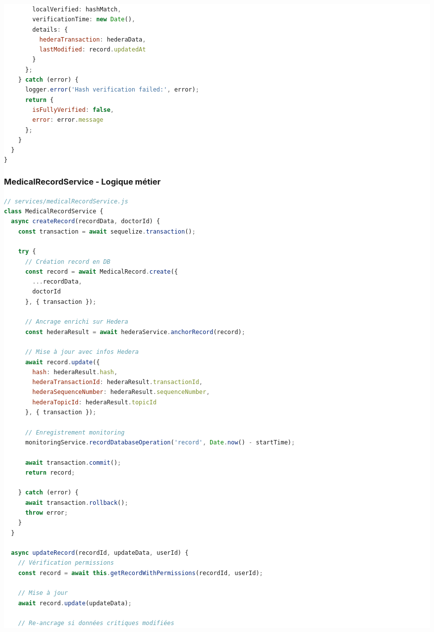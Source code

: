 ```javascript
        localVerified: hashMatch,
        verificationTime: new Date(),
        details: {
          hederaTransaction: hederaData,
          lastModified: record.updatedAt
        }
      };
    } catch (error) {
      logger.error('Hash verification failed:', error);
      return {
        isFullyVerified: false,
        error: error.message
      };
    }
  }
}
```

### **MedicalRecordService** - Logique métier
```javascript
// services/medicalRecordService.js
class MedicalRecordService {
  async createRecord(recordData, doctorId) {
    const transaction = await sequelize.transaction();

    try {
      // Création record en DB
      const record = await MedicalRecord.create({
        ...recordData,
        doctorId
      }, { transaction });

      // Ancrage enrichi sur Hedera
      const hederaResult = await hederaService.anchorRecord(record);

      // Mise à jour avec infos Hedera
      await record.update({
        hash: hederaResult.hash,
        hederaTransactionId: hederaResult.transactionId,
        hederaSequenceNumber: hederaResult.sequenceNumber,
        hederaTopicId: hederaResult.topicId
      }, { transaction });

      // Enregistrement monitoring
      monitoringService.recordDatabaseOperation('record', Date.now() - startTime);

      await transaction.commit();
      return record;

    } catch (error) {
      await transaction.rollback();
      throw error;
    }
  }

  async updateRecord(recordId, updateData, userId) {
    // Vérification permissions
    const record = await this.getRecordWithPermissions(recordId, userId);

    // Mise à jour
    await record.update(updateData);

    // Re-ancrage si données critiques modifiées
```